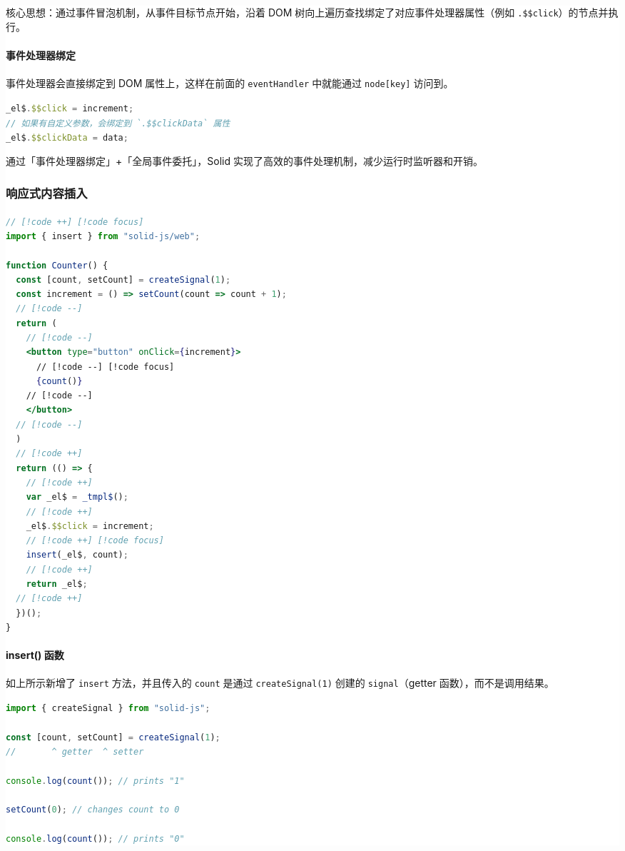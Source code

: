 核心思想：通过事件冒泡机制，从事件目标节点开始，沿着 DOM 树向上遍历查找绑定了对应事件处理器属性（例如 `.$$click`）的节点并执行。

#### 事件处理器绑定

事件处理器会直接绑定到 DOM 属性上，这样在前面的 `eventHandler` 中就能通过 `node[key]` 访问到。

```js
_el$.$$click = increment;
// 如果有自定义参数，会绑定到 `.$$clickData` 属性
_el$.$$clickData = data;
```

通过「事件处理器绑定」+「全局事件委托」，Solid 实现了高效的事件处理机制，减少运行时监听器和开销。

### 响应式内容插入

```jsx
// [!code ++] [!code focus]
import { insert } from "solid-js/web";

function Counter() {
  const [count, setCount] = createSignal(1);
  const increment = () => setCount(count => count + 1);
  // [!code --]
  return (
    // [!code --]
    <button type="button" onClick={increment}>
      // [!code --] [!code focus]
      {count()}
    // [!code --]
    </button>
  // [!code --]
  )
  // [!code ++]
  return (() => {
    // [!code ++]
    var _el$ = _tmpl$();
    // [!code ++]
    _el$.$$click = increment;
    // [!code ++] [!code focus]
    insert(_el$, count);
    // [!code ++]
    return _el$;
  // [!code ++]
  })();
}
```

#### insert() 函数

如上所示新增了 `insert` 方法，并且传入的 `count` 是通过 `createSignal(1)` 创建的 `signal`（getter 函数），而不是调用结果。

```js
import { createSignal } from "solid-js";

const [count, setCount] = createSignal(1);
//       ^ getter  ^ setter

console.log(count()); // prints "1"

setCount(0); // changes count to 0

console.log(count()); // prints "0"
```
